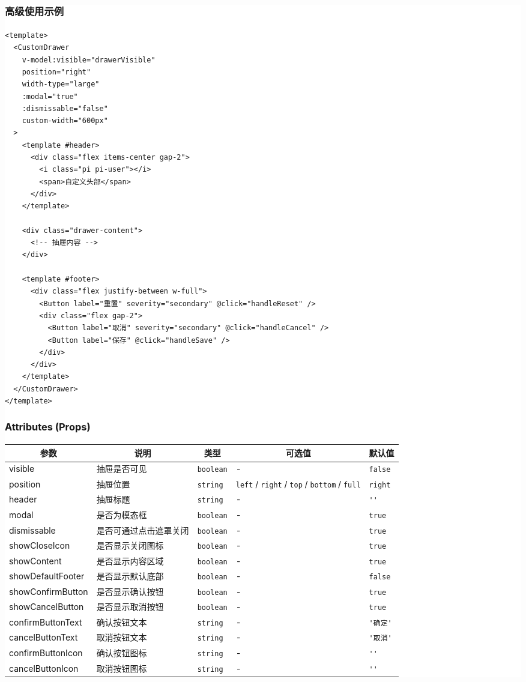 
### 高级使用示例

```vue
<template>
  <CustomDrawer
    v-model:visible="drawerVisible"
    position="right"
    width-type="large"
    :modal="true"
    :dismissable="false"
    custom-width="600px"
  >
    <template #header>
      <div class="flex items-center gap-2">
        <i class="pi pi-user"></i>
        <span>自定义头部</span>
      </div>
    </template>

    <div class="drawer-content">
      <!-- 抽屉内容 -->
    </div>

    <template #footer>
      <div class="flex justify-between w-full">
        <Button label="重置" severity="secondary" @click="handleReset" />
        <div class="flex gap-2">
          <Button label="取消" severity="secondary" @click="handleCancel" />
          <Button label="保存" @click="handleSave" />
        </div>
      </div>
    </template>
  </CustomDrawer>
</template>
```

### Attributes (Props)

| 参数 | 说明 | 类型 | 可选值 | 默认值 |
|------|------|------|--------|--------|
| visible | 抽屉是否可见 | `boolean` | - | `false` |
| position | 抽屉位置 | `string` | `left` / `right` / `top` / `bottom` / `full` | `right` |
| header | 抽屉标题 | `string` | - | `''` |
| modal | 是否为模态框 | `boolean` | - | `true` |
| dismissable | 是否可通过点击遮罩关闭 | `boolean` | - | `true` |
| showCloseIcon | 是否显示关闭图标 | `boolean` | - | `true` |
| showContent | 是否显示内容区域 | `boolean` | - | `true` |
| showDefaultFooter | 是否显示默认底部 | `boolean` | - | `false` |
| showConfirmButton | 是否显示确认按钮 | `boolean` | - | `true` |
| showCancelButton | 是否显示取消按钮 | `boolean` | - | `true` |
| confirmButtonText | 确认按钮文本 | `string` | - | `'确定'` |
| cancelButtonText | 取消按钮文本 | `string` | - | `'取消'` |
| confirmButtonIcon | 确认按钮图标 | `string` | - | `''` |
| cancelButtonIcon | 取消按钮图标 | `string` | - | `''` |